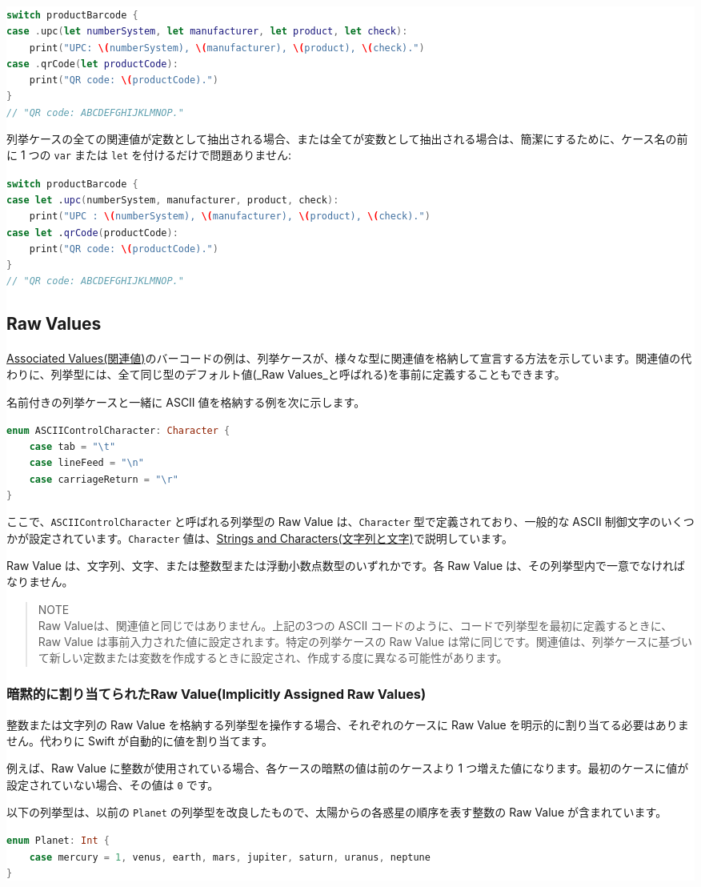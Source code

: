 ```swift
switch productBarcode {
case .upc(let numberSystem, let manufacturer, let product, let check):
    print("UPC: \(numberSystem), \(manufacturer), \(product), \(check).")
case .qrCode(let productCode):
    print("QR code: \(productCode).")
}
// "QR code: ABCDEFGHIJKLMNOP."
```

列挙ケースの全ての関連値が定数として抽出される場合、または全てが変数として抽出される場合は、簡潔にするために、ケース名の前に 1 つの `var` または `let` を付けるだけで問題ありません:

```swift
switch productBarcode {
case let .upc(numberSystem, manufacturer, product, check):
    print("UPC : \(numberSystem), \(manufacturer), \(product), \(check).")
case let .qrCode(productCode):
    print("QR code: \(productCode).")
}
// "QR code: ABCDEFGHIJKLMNOP."
```

## Raw Values

[Associated Values\(関連値\)](enumerations.md#associated-values)のバーコードの例は、列挙ケースが、様々な型に関連値を格納して宣言する方法を示しています。関連値の代わりに、列挙型には、全て同じ型のデフォルト値\(_Raw Values_と呼ばれる\)を事前に定義することもできます。

名前付きの列挙ケースと一緒に ASCII 値を格納する例を次に示します。

```swift
enum ASCIIControlCharacter: Character {
    case tab = "\t"
    case lineFeed = "\n"
    case carriageReturn = "\r"
}
```

ここで、`ASCIIControlCharacter` と呼ばれる列挙型の Raw Value は、`Character` 型で定義されており、一般的な ASCII 制御文字のいくつかが設定されています。`Character` 値は、[Strings and Characters\(文字列と文字\)](strings-and-characters.md)で説明しています。

Raw Value は、文字列、文字、または整数型または浮動小数点数型のいずれかです。各 Raw Value は、その列挙型内で一意でなければなりません。

> NOTE  
> Raw Valueは、関連値と同じではありません。上記の3つの ASCII コードのように、コードで列挙型を最初に定義するときに、Raw Value は事前入力された値に設定されます。特定の列挙ケースの Raw Value は常に同じです。関連値は、列挙ケースに基づいて新しい定数または変数を作成するときに設定され、作成する度に異なる可能性があります。

### <a id="implicitly-assigned-raw-values">暗黙的に割り当てられたRaw Value\(Implicitly Assigned Raw Values\)</a>

整数または文字列の Raw Value を格納する列挙型を操作する場合、それぞれのケースに Raw Value を明示的に割り当てる必要はありません。代わりに Swift が自動的に値を割り当てます。

例えば、Raw Value に整数が使用されている場合、各ケースの暗黙の値は前のケースより 1 つ増えた値になります。最初のケースに値が設定されていない場合、その値は `0` です。

以下の列挙型は、以前の `Planet` の列挙型を改良したもので、太陽からの各惑星の順序を表す整数の Raw Value が含まれています。

```swift
enum Planet: Int {
    case mercury = 1, venus, earth, mars, jupiter, saturn, uranus, neptune
}
```
